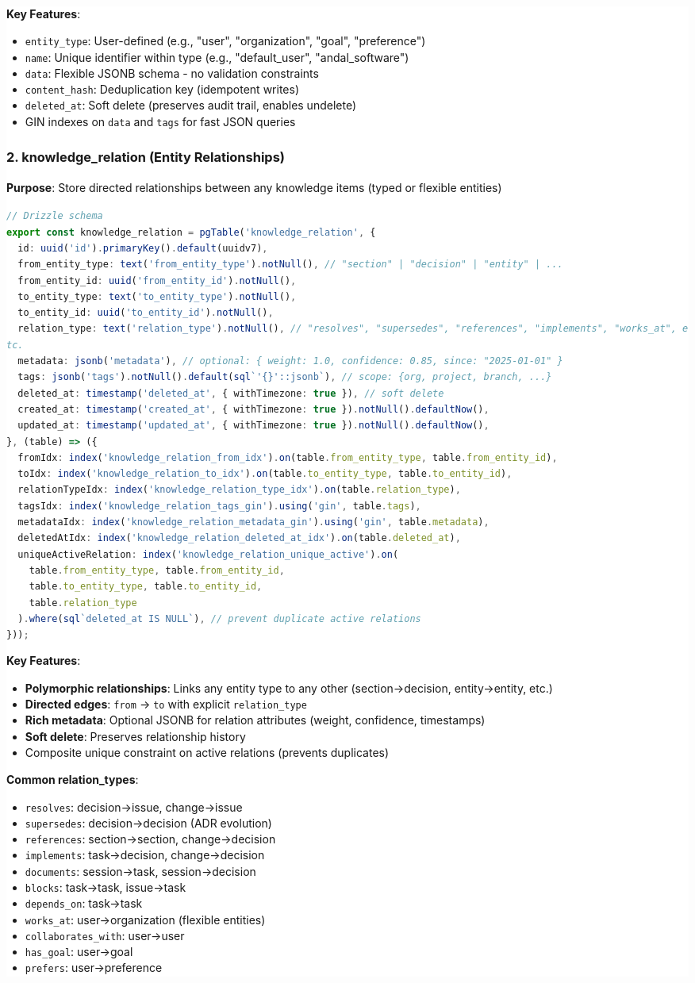 **Key Features**:
- `entity_type`: User-defined (e.g., "user", "organization", "goal", "preference")
- `name`: Unique identifier within type (e.g., "default_user", "andal_software")
- `data`: Flexible JSONB schema - no validation constraints
- `content_hash`: Deduplication key (idempotent writes)
- `deleted_at`: Soft delete (preserves audit trail, enables undelete)
- GIN indexes on `data` and `tags` for fast JSON queries

### 2. knowledge_relation (Entity Relationships)

**Purpose**: Store directed relationships between any knowledge items (typed or flexible entities)

```typescript
// Drizzle schema
export const knowledge_relation = pgTable('knowledge_relation', {
  id: uuid('id').primaryKey().default(uuidv7),
  from_entity_type: text('from_entity_type').notNull(), // "section" | "decision" | "entity" | ...
  from_entity_id: uuid('from_entity_id').notNull(),
  to_entity_type: text('to_entity_type').notNull(),
  to_entity_id: uuid('to_entity_id').notNull(),
  relation_type: text('relation_type').notNull(), // "resolves", "supersedes", "references", "implements", "works_at", etc.
  metadata: jsonb('metadata'), // optional: { weight: 1.0, confidence: 0.85, since: "2025-01-01" }
  tags: jsonb('tags').notNull().default(sql`'{}'::jsonb`), // scope: {org, project, branch, ...}
  deleted_at: timestamp('deleted_at', { withTimezone: true }), // soft delete
  created_at: timestamp('created_at', { withTimezone: true }).notNull().defaultNow(),
  updated_at: timestamp('updated_at', { withTimezone: true }).notNull().defaultNow(),
}, (table) => ({
  fromIdx: index('knowledge_relation_from_idx').on(table.from_entity_type, table.from_entity_id),
  toIdx: index('knowledge_relation_to_idx').on(table.to_entity_type, table.to_entity_id),
  relationTypeIdx: index('knowledge_relation_type_idx').on(table.relation_type),
  tagsIdx: index('knowledge_relation_tags_gin').using('gin', table.tags),
  metadataIdx: index('knowledge_relation_metadata_gin').using('gin', table.metadata),
  deletedAtIdx: index('knowledge_relation_deleted_at_idx').on(table.deleted_at),
  uniqueActiveRelation: index('knowledge_relation_unique_active').on(
    table.from_entity_type, table.from_entity_id,
    table.to_entity_type, table.to_entity_id,
    table.relation_type
  ).where(sql`deleted_at IS NULL`), // prevent duplicate active relations
}));
```

**Key Features**:
- **Polymorphic relationships**: Links any entity type to any other (section→decision, entity→entity, etc.)
- **Directed edges**: `from` → `to` with explicit `relation_type`
- **Rich metadata**: Optional JSONB for relation attributes (weight, confidence, timestamps)
- **Soft delete**: Preserves relationship history
- Composite unique constraint on active relations (prevents duplicates)

**Common relation_types**:
- `resolves`: decision→issue, change→issue
- `supersedes`: decision→decision (ADR evolution)
- `references`: section→section, change→decision
- `implements`: task→decision, change→decision
- `documents`: session→task, session→decision
- `blocks`: task→task, issue→task
- `depends_on`: task→task
- `works_at`: user→organization (flexible entities)
- `collaborates_with`: user→user
- `has_goal`: user→goal
- `prefers`: user→preference
